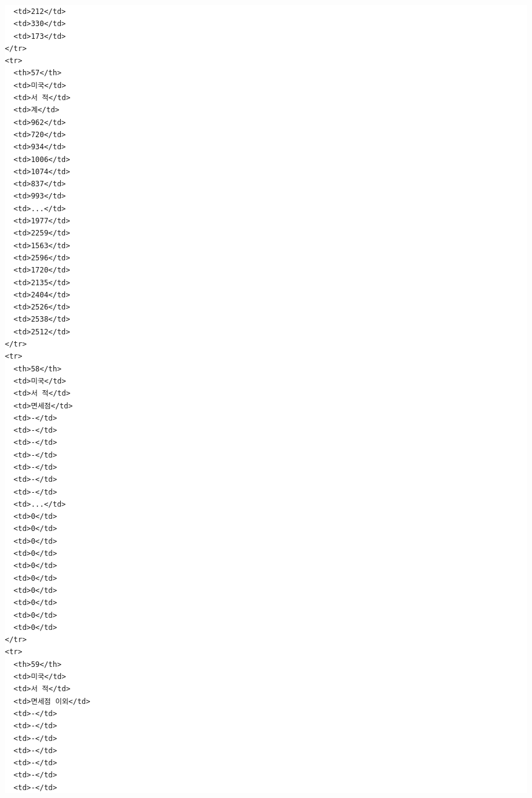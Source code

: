       <td>212</td>
      <td>330</td>
      <td>173</td>
    </tr>
    <tr>
      <th>57</th>
      <td>미국</td>
      <td>서 적</td>
      <td>계</td>
      <td>962</td>
      <td>720</td>
      <td>934</td>
      <td>1006</td>
      <td>1074</td>
      <td>837</td>
      <td>993</td>
      <td>...</td>
      <td>1977</td>
      <td>2259</td>
      <td>1563</td>
      <td>2596</td>
      <td>1720</td>
      <td>2135</td>
      <td>2404</td>
      <td>2526</td>
      <td>2538</td>
      <td>2512</td>
    </tr>
    <tr>
      <th>58</th>
      <td>미국</td>
      <td>서 적</td>
      <td>면세점</td>
      <td>-</td>
      <td>-</td>
      <td>-</td>
      <td>-</td>
      <td>-</td>
      <td>-</td>
      <td>-</td>
      <td>...</td>
      <td>0</td>
      <td>0</td>
      <td>0</td>
      <td>0</td>
      <td>0</td>
      <td>0</td>
      <td>0</td>
      <td>0</td>
      <td>0</td>
      <td>0</td>
    </tr>
    <tr>
      <th>59</th>
      <td>미국</td>
      <td>서 적</td>
      <td>면세점 이외</td>
      <td>-</td>
      <td>-</td>
      <td>-</td>
      <td>-</td>
      <td>-</td>
      <td>-</td>
      <td>-</td>
